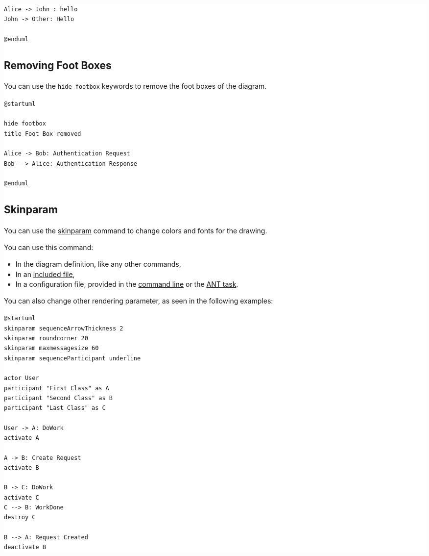 ```plantuml
Alice -> John : hello
John -> Other: Hello

@enduml
```


## Removing Foot Boxes

You can use the ``hide footbox`` keywords to remove the foot boxes
of the diagram.

```plantuml
@startuml

hide footbox
title Foot Box removed

Alice -> Bob: Authentication Request
Bob --> Alice: Authentication Response

@enduml
```



## Skinparam


You can use the [skinparam](skinparam)
command to change colors and fonts for the drawing.


You can use this command:
* In the diagram definition, like any other commands,
* In an [included file](preprocessing),
* In a configuration file, provided in the [command line](command-line) or the [ANT task](ant-task).

You can also change other rendering parameter, as seen in the following examples:

```plantuml
@startuml
skinparam sequenceArrowThickness 2
skinparam roundcorner 20
skinparam maxmessagesize 60
skinparam sequenceParticipant underline

actor User
participant "First Class" as A
participant "Second Class" as B
participant "Last Class" as C

User -> A: DoWork
activate A

A -> B: Create Request
activate B

B -> C: DoWork
activate C
C --> B: WorkDone
destroy C

B --> A: Request Created
deactivate B

```